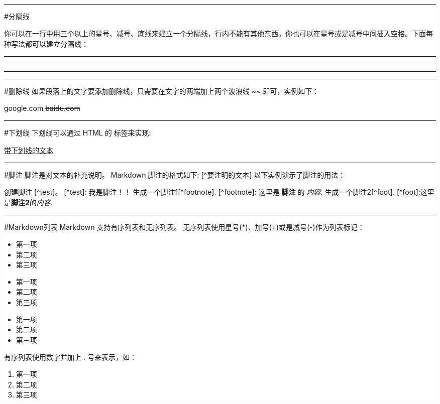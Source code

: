 ***
#分隔线

你可以在一行中用三个以上的星号、减号、底线来建立一个分隔线，行内不能有其他东西。你也可以在星号或是减号中间插入空格。下面每种写法都可以建立分隔线：

----
----
----
****

#删除线
如果段落上的文字要添加删除线，只需要在文字的两端加上两个波浪线 ~~ 即可，实例如下：

google.com
~~baidu.com~~

***

#下划线
下划线可以通过 HTML 的 <u> </u>标签来实现:

<u>带下划线的文本</u>

***
#脚注
脚注是对文本的补充说明。
Markdown 脚注的格式如下: [^要注明的文本]
以下实例演示了脚注的用法：

创建脚注 [^test]。
	[^test]: 我是脚注！！
生成一个脚注1[^footnote].
	[^footnote]: 这里是 **脚注** 的 *内容*.
生成一个脚注2[^foot].
	[^foot]:这里是**脚注2**的*内容*.
***
#Markdown列表
Markdown 支持有序列表和无序列表。
无序列表使用星号(*)、加号(+)或是减号(-)作为列表标记：
* 第一项
* 第二项
* 第三项

+ 第一项
+ 第二项
+ 第三项


- 第一项
- 第二项
- 第三项

有序列表使用数字并加上 . 号来表示，如：
1. 第一项
2. 第二项
3. 第三项
